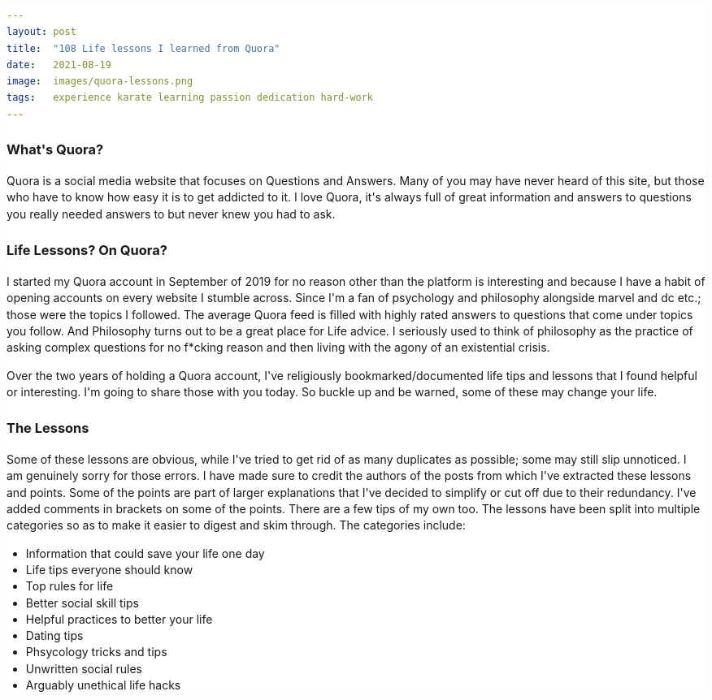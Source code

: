 ```yaml
---
layout: post
title:  "108 Life lessons I learned from Quora"
date:   2021-08-19
image:	images/quora-lessons.png
tags:	experience karate learning passion dedication hard-work
---
```


### What's Quora?

Quora is a social media website that focuses on Questions and Answers. Many of you may have never heard of this site, but those who have to know how easy it is to get addicted to it. I love Quora, it's always full of great information and answers to questions you really needed answers to but never knew you had to ask.

### Life Lessons? On Quora?

I started my Quora account in September of 2019 for no reason other than the platform is interesting and because I have a habit of opening accounts on every website I stumble across. Since I'm a fan of psychology and philosophy alongside marvel and dc etc.; those were the topics I followed. The average Quora feed is filled with highly rated answers to questions that come under topics you follow. And Philosophy turns out to be a great place for Life advice. I seriously used to think of philosophy as the practice of asking complex questions for no f\*cking reason and then living with the agony of an existential crisis.

Over the two years of holding a Quora account, I've religiously bookmarked/documented life tips and lessons that I found helpful or interesting. I'm going to share those with you today. So buckle up and be warned, some of these may change your life.

### The Lessons

Some of these lessons are obvious, while I've tried to get rid of as many duplicates as possible; some may still slip unnoticed. I am genuinely sorry for those errors.
I have made sure to credit the authors of the posts from which I've extracted these lessons and points.
Some of the points are part of larger explanations that I've decided to simplify or cut off due to their redundancy. I've added comments in brackets on some of the points. There are a few tips of my own too.
The lessons have been split into multiple categories so as to make it easier to digest and skim through.
The categories include:
- Information that could save your life one day
- Life tips everyone should know
- Top rules for life
- Better social skill tips
- Helpful practices to better your life
- Dating tips
- Phsycology tricks and tips
- Unwritten social rules
- Arguably unethical life hacks
